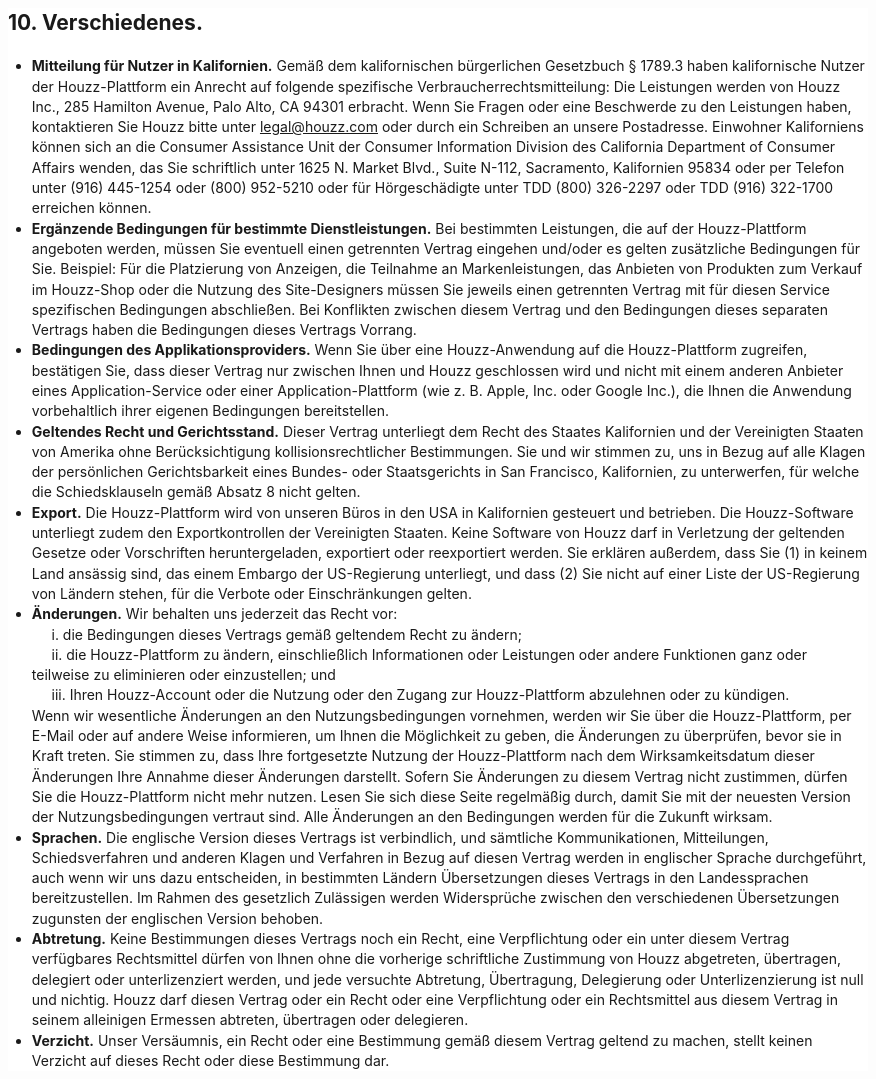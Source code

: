 **10\. Verschiedenes.**
-----------------------

*   **Mitteilung für Nutzer in Kalifornien.** Gemäß dem kalifornischen bürgerlichen Gesetzbuch § 1789.3 haben kalifornische Nutzer der Houzz-Plattform ein Anrecht auf folgende spezifische Verbraucherrechtsmitteilung: Die Leistungen werden von Houzz Inc., 285 Hamilton Avenue, Palo Alto, CA 94301 erbracht. Wenn Sie Fragen oder eine Beschwerde zu den Leistungen haben, kontaktieren Sie Houzz bitte unter legal@houzz.com oder durch ein Schreiben an unsere Postadresse. Einwohner Kaliforniens können sich an die Consumer Assistance Unit der Consumer Information Division des California Department of Consumer Affairs wenden, das Sie schriftlich unter 1625 N. Market Blvd., Suite N-112, Sacramento, Kalifornien 95834 oder per Telefon unter (916) 445-1254 oder (800) 952-5210 oder für Hörgeschädigte unter TDD (800) 326-2297 oder TDD (916) 322-1700 erreichen können.
*   **Ergänzende Bedingungen für bestimmte Dienstleistungen.** Bei bestimmten Leistungen, die auf der Houzz-Plattform angeboten werden, müssen Sie eventuell einen getrennten Vertrag eingehen und/oder es gelten zusätzliche Bedingungen für Sie. Beispiel: Für die Platzierung von Anzeigen, die Teilnahme an Markenleistungen, das Anbieten von Produkten zum Verkauf im Houzz-Shop oder die Nutzung des Site-Designers müssen Sie jeweils einen getrennten Vertrag mit für diesen Service spezifischen Bedingungen abschließen. Bei Konflikten zwischen diesem Vertrag und den Bedingungen dieses separaten Vertrags haben die Bedingungen dieses Vertrags Vorrang.
*   **Bedingungen des Applikationsproviders.** Wenn Sie über eine Houzz-Anwendung auf die Houzz-Plattform zugreifen, bestätigen Sie, dass dieser Vertrag nur zwischen Ihnen und Houzz geschlossen wird und nicht mit einem anderen Anbieter eines Application-Service oder einer Application-Plattform (wie z. B. Apple, Inc. oder Google Inc.), die Ihnen die Anwendung vorbehaltlich ihrer eigenen Bedingungen bereitstellen.
*   **Geltendes Recht und Gerichtsstand.** Dieser Vertrag unterliegt dem Recht des Staates Kalifornien und der Vereinigten Staaten von Amerika ohne Berücksichtigung kollisionsrechtlicher Bestimmungen. Sie und wir stimmen zu, uns in Bezug auf alle Klagen der persönlichen Gerichtsbarkeit eines Bundes- oder Staatsgerichts in San Francisco, Kalifornien, zu unterwerfen, für welche die Schiedsklauseln gemäß Absatz 8 nicht gelten.
*   **Export.** Die Houzz-Plattform wird von unseren Büros in den USA in Kalifornien gesteuert und betrieben. Die Houzz-Software unterliegt zudem den Exportkontrollen der Vereinigten Staaten. Keine Software von Houzz darf in Verletzung der geltenden Gesetze oder Vorschriften heruntergeladen, exportiert oder reexportiert werden. Sie erklären außerdem, dass Sie (1) in keinem Land ansässig sind, das einem Embargo der US-Regierung unterliegt, und dass (2) Sie nicht auf einer Liste der US-Regierung von Ländern stehen, für die Verbote oder Einschränkungen gelten.
*   **Änderungen.** Wir behalten uns jederzeit das Recht vor:  
         i. die Bedingungen dieses Vertrags gemäß geltendem Recht zu ändern;  
         ii. die Houzz-Plattform zu ändern, einschließlich Informationen oder Leistungen oder andere Funktionen ganz oder teilweise zu eliminieren oder einzustellen; und  
         iii. Ihren Houzz-Account oder die Nutzung oder den Zugang zur Houzz-Plattform abzulehnen oder zu kündigen.  
    Wenn wir wesentliche Änderungen an den Nutzungsbedingungen vornehmen, werden wir Sie über die Houzz-Plattform, per E-Mail oder auf andere Weise informieren, um Ihnen die Möglichkeit zu geben, die Änderungen zu überprüfen, bevor sie in Kraft treten. Sie stimmen zu, dass Ihre fortgesetzte Nutzung der Houzz-Plattform nach dem Wirksamkeitsdatum dieser Änderungen Ihre Annahme dieser Änderungen darstellt. Sofern Sie Änderungen zu diesem Vertrag nicht zustimmen, dürfen Sie die Houzz-Plattform nicht mehr nutzen. Lesen Sie sich diese Seite regelmäßig durch, damit Sie mit der neuesten Version der Nutzungsbedingungen vertraut sind. Alle Änderungen an den Bedingungen werden für die Zukunft wirksam.
*   **Sprachen.** Die englische Version dieses Vertrags ist verbindlich, und sämtliche Kommunikationen, Mitteilungen, Schiedsverfahren und anderen Klagen und Verfahren in Bezug auf diesen Vertrag werden in englischer Sprache durchgeführt, auch wenn wir uns dazu entscheiden, in bestimmten Ländern Übersetzungen dieses Vertrags in den Landessprachen bereitzustellen. Im Rahmen des gesetzlich Zulässigen werden Widersprüche zwischen den verschiedenen Übersetzungen zugunsten der englischen Version behoben.
*   **Abtretung.** Keine Bestimmungen dieses Vertrags noch ein Recht, eine Verpflichtung oder ein unter diesem Vertrag verfügbares Rechtsmittel dürfen von Ihnen ohne die vorherige schriftliche Zustimmung von Houzz abgetreten, übertragen, delegiert oder unterlizenziert werden, und jede versuchte Abtretung, Übertragung, Delegierung oder Unterlizenzierung ist null und nichtig. Houzz darf diesen Vertrag oder ein Recht oder eine Verpflichtung oder ein Rechtsmittel aus diesem Vertrag in seinem alleinigen Ermessen abtreten, übertragen oder delegieren.
*   **Verzicht.** Unser Versäumnis, ein Recht oder eine Bestimmung gemäß diesem Vertrag geltend zu machen, stellt keinen Verzicht auf dieses Recht oder diese Bestimmung dar.